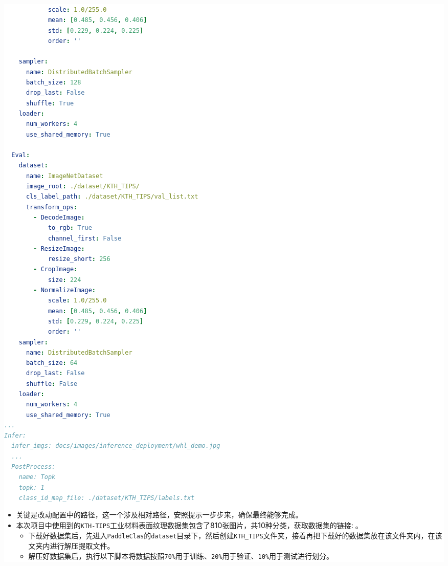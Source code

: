 ```yaml
            scale: 1.0/255.0
            mean: [0.485, 0.456, 0.406]
            std: [0.229, 0.224, 0.225]
            order: ''

    sampler:
      name: DistributedBatchSampler
      batch_size: 128
      drop_last: False
      shuffle: True
    loader:
      num_workers: 4
      use_shared_memory: True

  Eval:
    dataset: 
      name: ImageNetDataset
      image_root: ./dataset/KTH_TIPS/
      cls_label_path: ./dataset/KTH_TIPS/val_list.txt
      transform_ops:
        - DecodeImage:
            to_rgb: True
            channel_first: False
        - ResizeImage:
            resize_short: 256
        - CropImage:
            size: 224
        - NormalizeImage:
            scale: 1.0/255.0
            mean: [0.485, 0.456, 0.406]
            std: [0.229, 0.224, 0.225]
            order: ''
    sampler:
      name: DistributedBatchSampler
      batch_size: 64
      drop_last: False
      shuffle: False
    loader:
      num_workers: 4
      use_shared_memory: True
...
Infer:
  infer_imgs: docs/images/inference_deployment/whl_demo.jpg
  ...
  PostProcess:
    name: Topk
    topk: 1
    class_id_map_file: ./dataset/KTH_TIPS/labels.txt
```

* 关键是改动配置中的路径，这一个涉及相对路径，安照提示一步步来，确保最终能够完成。
* 本次项目中使用到的`KTH-TIPS`工业材料表面纹理数据集包含了810张图片，共10种分类，获取数据集的链接: 。
  * 下载好数据集后，先进入`PaddleClas`的`dataset`目录下，然后创建`KTH_TIPS`文件夹，接着再把下载好的数据集放在该文件夹内，在该文夹内进行解压提取文件。
  * 解压好数据集后，执行以下脚本将数据按照`70%`用于训练、`20%`用于验证、`10%`用于测试进行划分。
